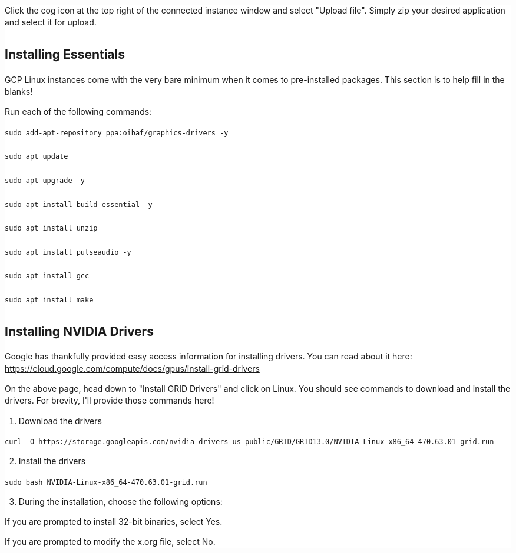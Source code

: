 Click the cog icon at the top right of the connected instance window and select "Upload file". 
Simply zip your desired application and select it for upload.

## Installing Essentials

GCP Linux instances come with the very bare minimum when it comes to pre-installed packages. This section is to help fill in the blanks!

Run each of the following commands:

```
sudo add-apt-repository ppa:oibaf/graphics-drivers -y

sudo apt update

sudo apt upgrade -y

sudo apt install build-essential -y

sudo apt install unzip

sudo apt install pulseaudio -y

sudo apt install gcc

sudo apt install make

```



## Installing NVIDIA Drivers

Google has thankfully provided easy access information for installing drivers. You can read about it here:
https://cloud.google.com/compute/docs/gpus/install-grid-drivers

On the above page, head down to "Install GRID Drivers" and click on Linux. You should see commands to download and install the drivers. For brevity, I'll provide those commands here!

1. Download the drivers
```
curl -O https://storage.googleapis.com/nvidia-drivers-us-public/GRID/GRID13.0/NVIDIA-Linux-x86_64-470.63.01-grid.run
```
2. Install the drivers
```
sudo bash NVIDIA-Linux-x86_64-470.63.01-grid.run
```

3. During the installation, choose the following options:

If you are prompted to install 32-bit binaries, select Yes.

If you are prompted to modify the x.org file, select No.
